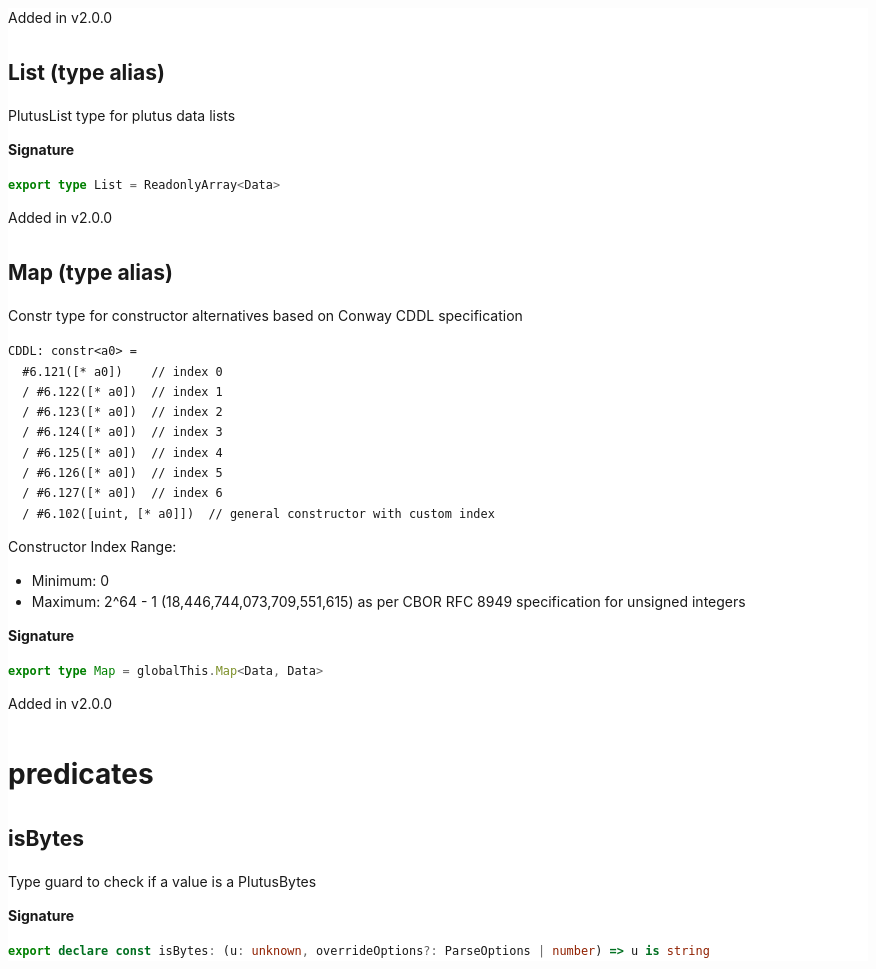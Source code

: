 Added in v2.0.0

## List (type alias)

PlutusList type for plutus data lists

**Signature**

```ts
export type List = ReadonlyArray<Data>
```

Added in v2.0.0

## Map (type alias)

Constr type for constructor alternatives based on Conway CDDL specification

```
CDDL: constr<a0> =
  #6.121([* a0])    // index 0
  / #6.122([* a0])  // index 1
  / #6.123([* a0])  // index 2
  / #6.124([* a0])  // index 3
  / #6.125([* a0])  // index 4
  / #6.126([* a0])  // index 5
  / #6.127([* a0])  // index 6
  / #6.102([uint, [* a0]])  // general constructor with custom index
```

Constructor Index Range:

- Minimum: 0
- Maximum: 2^64 - 1 (18,446,744,073,709,551,615)
  as per CBOR RFC 8949 specification for unsigned integers

**Signature**

```ts
export type Map = globalThis.Map<Data, Data>
```

Added in v2.0.0

# predicates

## isBytes

Type guard to check if a value is a PlutusBytes

**Signature**

```ts
export declare const isBytes: (u: unknown, overrideOptions?: ParseOptions | number) => u is string
```
